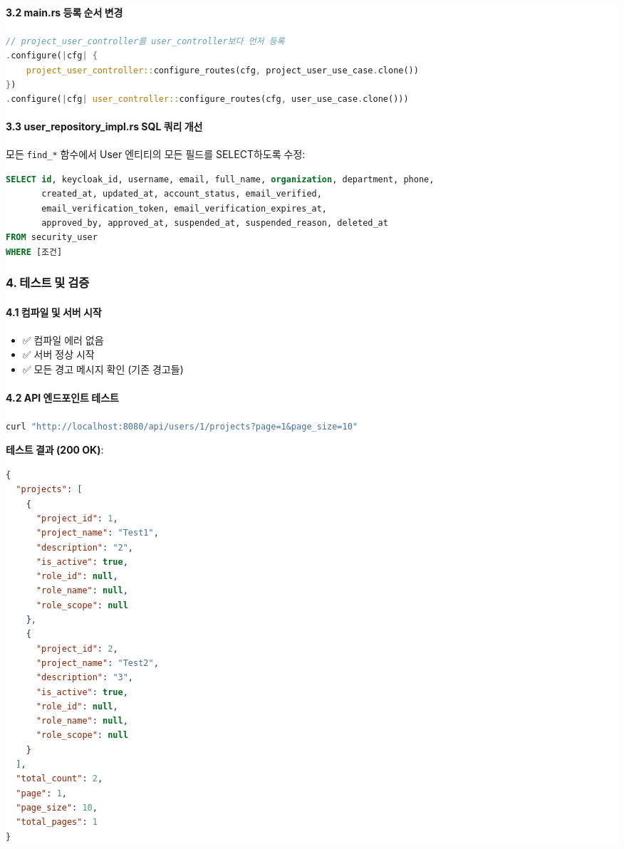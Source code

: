 #### 3.2 main.rs 등록 순서 변경
```rust
// project_user_controller를 user_controller보다 먼저 등록
.configure(|cfg| {
    project_user_controller::configure_routes(cfg, project_user_use_case.clone())
})
.configure(|cfg| user_controller::configure_routes(cfg, user_use_case.clone()))
```

#### 3.3 user_repository_impl.rs SQL 쿼리 개선
모든 `find_*` 함수에서 User 엔티티의 모든 필드를 SELECT하도록 수정:

```sql
SELECT id, keycloak_id, username, email, full_name, organization, department, phone, 
       created_at, updated_at, account_status, email_verified,
       email_verification_token, email_verification_expires_at,
       approved_by, approved_at, suspended_at, suspended_reason, deleted_at
FROM security_user
WHERE [조건]
```

### 4. 테스트 및 검증

#### 4.1 컴파일 및 서버 시작
- ✅ 컴파일 에러 없음
- ✅ 서버 정상 시작
- ✅ 모든 경고 메시지 확인 (기존 경고들)

#### 4.2 API 엔드포인트 테스트
```bash
curl "http://localhost:8080/api/users/1/projects?page=1&page_size=10"
```

**테스트 결과 (200 OK)**:
```json
{
  "projects": [
    {
      "project_id": 1,
      "project_name": "Test1",
      "description": "2",
      "is_active": true,
      "role_id": null,
      "role_name": null,
      "role_scope": null
    },
    {
      "project_id": 2,
      "project_name": "Test2",
      "description": "3",
      "is_active": true,
      "role_id": null,
      "role_name": null,
      "role_scope": null
    }
  ],
  "total_count": 2,
  "page": 1,
  "page_size": 10,
  "total_pages": 1
}
```
